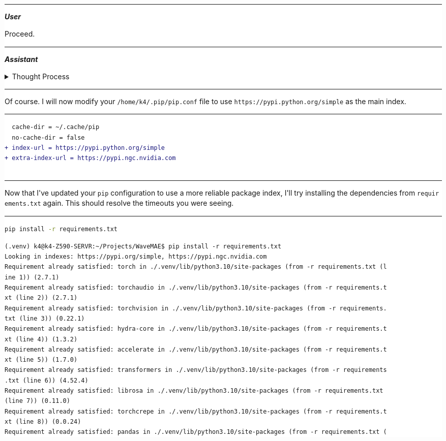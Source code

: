 


---

_**User**_

Proceed.

---

_**Assistant**_

<think><details><summary>Thought Process</summary></details></think>

---

Of course. I will now modify your `/home/k4/.pip/pip.conf` file to use `https://pypi.python.org/simple` as the main index.

---

```diff
  cache-dir = ~/.cache/pip
  no-cache-dir = false
+ index-url = https://pypi.python.org/simple
+ extra-index-url = https://pypi.ngc.nvidia.com
  
```

---

Now that I've updated your `pip` configuration to use a more reliable package index, I'll try installing the dependencies from `requirements.txt` again. This should resolve the timeouts you were seeing.

---

```bash
pip install -r requirements.txt
```

```
(.venv) k4@k4-Z590-SERVR:~/Projects/WaveMAE$ pip install -r requirements.txt
Looking in indexes: https://pypi.org/simple, https://pypi.ngc.nvidia.com
Requirement already satisfied: torch in ./.venv/lib/python3.10/site-packages (from -r requirements.txt (l
ine 1)) (2.7.1)
Requirement already satisfied: torchaudio in ./.venv/lib/python3.10/site-packages (from -r requirements.t
xt (line 2)) (2.7.1)
Requirement already satisfied: torchvision in ./.venv/lib/python3.10/site-packages (from -r requirements.
txt (line 3)) (0.22.1)
Requirement already satisfied: hydra-core in ./.venv/lib/python3.10/site-packages (from -r requirements.t
xt (line 4)) (1.3.2)
Requirement already satisfied: accelerate in ./.venv/lib/python3.10/site-packages (from -r requirements.t
xt (line 5)) (1.7.0)
Requirement already satisfied: transformers in ./.venv/lib/python3.10/site-packages (from -r requirements
.txt (line 6)) (4.52.4)
Requirement already satisfied: librosa in ./.venv/lib/python3.10/site-packages (from -r requirements.txt 
(line 7)) (0.11.0)
Requirement already satisfied: torchcrepe in ./.venv/lib/python3.10/site-packages (from -r requirements.t
xt (line 8)) (0.0.24)
Requirement already satisfied: pandas in ./.venv/lib/python3.10/site-packages (from -r requirements.txt (
```